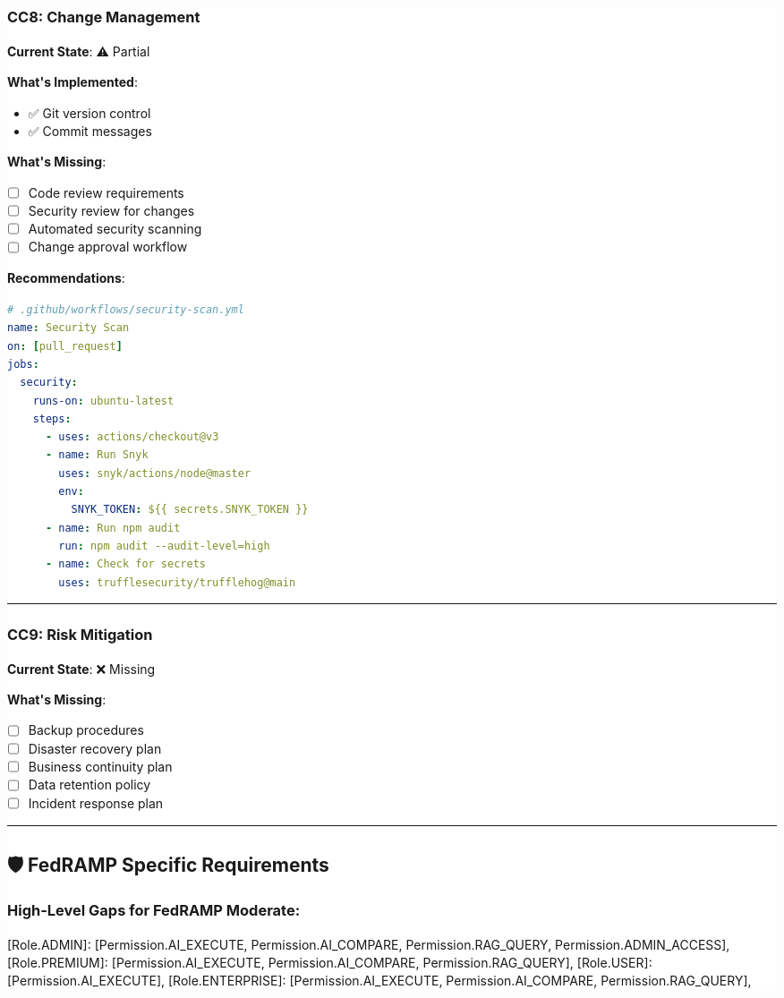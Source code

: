 
### CC8: Change Management

**Current State**: ⚠️ Partial

**What's Implemented**:
- ✅ Git version control
- ✅ Commit messages

**What's Missing**:
- [ ] Code review requirements
- [ ] Security review for changes
- [ ] Automated security scanning
- [ ] Change approval workflow

**Recommendations**:
```yaml
# .github/workflows/security-scan.yml
name: Security Scan
on: [pull_request]
jobs:
  security:
    runs-on: ubuntu-latest
    steps:
      - uses: actions/checkout@v3
      - name: Run Snyk
        uses: snyk/actions/node@master
        env:
          SNYK_TOKEN: ${{ secrets.SNYK_TOKEN }}
      - name: Run npm audit
        run: npm audit --audit-level=high
      - name: Check for secrets
        uses: trufflesecurity/trufflehog@main
```

---

### CC9: Risk Mitigation

**Current State**: ❌ Missing

**What's Missing**:
- [ ] Backup procedures
- [ ] Disaster recovery plan
- [ ] Business continuity plan
- [ ] Data retention policy
- [ ] Incident response plan

---

## 🛡️ FedRAMP Specific Requirements

### High-Level Gaps for FedRAMP Moderate:


  [Role.ADMIN]: [Permission.AI_EXECUTE, Permission.AI_COMPARE, Permission.RAG_QUERY, Permission.ADMIN_ACCESS],
  [Role.PREMIUM]: [Permission.AI_EXECUTE, Permission.AI_COMPARE, Permission.RAG_QUERY],
  [Role.USER]: [Permission.AI_EXECUTE],
  [Role.ENTERPRISE]: [Permission.AI_EXECUTE, Permission.AI_COMPARE, Permission.RAG_QUERY],